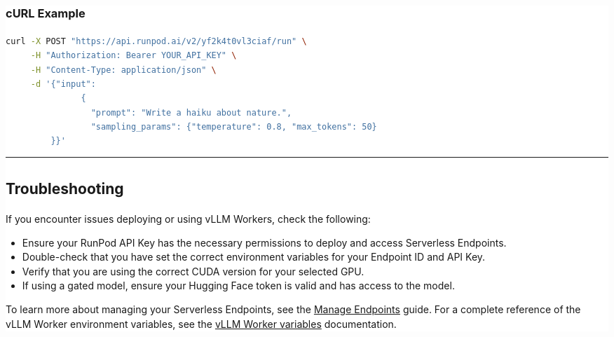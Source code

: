 ### cURL Example

```sh
curl -X POST "https://api.runpod.ai/v2/yf2k4t0vl3ciaf/run" \
     -H "Authorization: Bearer YOUR_API_KEY" \
     -H "Content-Type: application/json" \
     -d '{"input":
               {
                 "prompt": "Write a haiku about nature.",
                 "sampling_params": {"temperature": 0.8, "max_tokens": 50}
         }}'
```

---

## Troubleshooting

If you encounter issues deploying or using vLLM Workers, check the following:

- Ensure your RunPod API Key has the necessary permissions to deploy and access Serverless Endpoints.
- Double-check that you have set the correct environment variables for your Endpoint ID and API Key.
- Verify that you are using the correct CUDA version for your selected GPU.
- If using a gated model, ensure your Hugging Face token is valid and has access to the model.

To learn more about managing your Serverless Endpoints, see the [Manage Endpoints](/serverless/endpoints/manage-endpoints) guide. For a complete reference of the vLLM Worker environment variables, see the [vLLM Worker variables](/serverless/workers/vllm/environment-variables) documentation.
